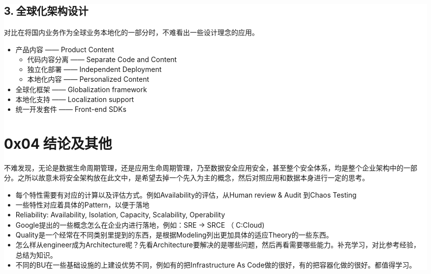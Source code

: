 ## 3. 全球化架构设计
对比在将国内业务作为全球业务本地化的一部分时，不难看出一些设计理念的应用。

* 产品内容 —— Product Content
    * 代码内容分离 —— Separate Code and Content 	 					
    * 独立化部署 —— Independent Deployment					 					
    * 本地化内容 —— Personalized Content 
* 全球化框架 —— Globalization framework
* 本地化支持 —— Localization support
* 统一开发套件 —— Front-end SDKs	


# 0x04 结论及其他
不难发现，无论是数据生命周期管理，还是应用生命周期管理，乃至数据安全应用安全，甚至整个安全体系，均是整个企业架构中的一部分。之所以故意未将安全架构放在此文中，是希望去掉一个先入为主的概念，然后对照应用和数据本身进行一定的思考。

* 每个特性需要有对应的计算以及评估方式。例如Availability的评估，从Human review & Audit 到Chaos Testing
* 一些特性对应着具体的Pattern，以便于落地
* Reliability: Availability, Isolation, Capacity, Scalability, Operability
* Google提出的一些概念怎么在企业内进行落地，例如：SRE -> SRCE （ C:Cloud)
* Quality是一个经常在不同类别里提到的东西，是根据Modeling列出更加具体的适应Theory的一些东西。
* 怎么样从engineer成为Architecture呢？先看Architecture要解决的是哪些问题，然后再看需要哪些能力。补充学习，对比参考经验，总结为知识。
* 不同的BU在一些基础设施的上建设优势不同，例如有的把Infrastructure As Code做的很好，有的把容器化做的很好。都值得学习。
